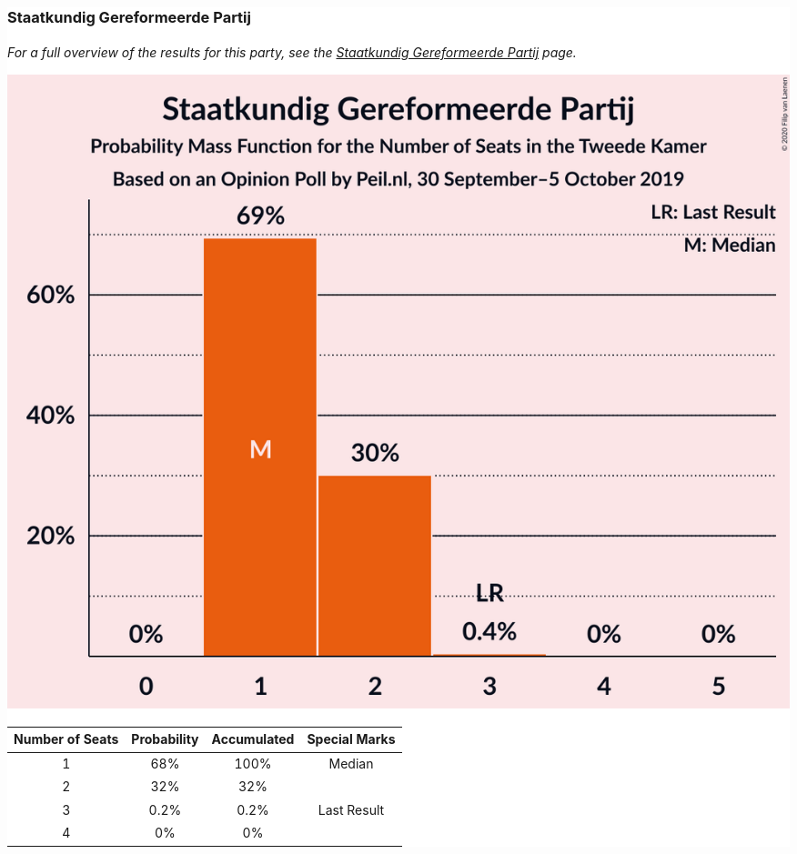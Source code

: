 ### Staatkundig Gereformeerde Partij

*For a full overview of the results for this party, see the [Staatkundig Gereformeerde Partij](party-staatkundiggereformeerdepartij.html) page.*

![Graph with seats probability mass function not yet produced](2019-10-05-Peilnl-seats-pmf-staatkundiggereformeerdepartij.png "Seats Probability Mass Function")

| Number of Seats | Probability | Accumulated | Special Marks |
|:---------------:|:-----------:|:-----------:|:-------------:|
| 1 | 68% | 100% | Median |
| 2 | 32% | 32% |  |
| 3 | 0.2% | 0.2% | Last Result |
| 4 | 0% | 0% |  |
